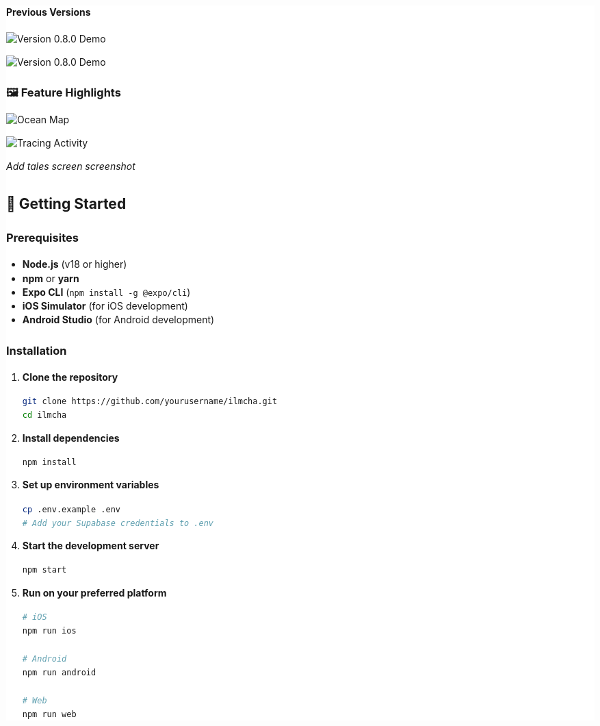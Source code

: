 #### **Previous Versions**

![Version 0.8.0 Demo](./docs/gifs/version-0.8.0-demo.gif)

![Version 0.8.0 Demo](./docs/gifs/version-0.9.0-demo.gif)

### 🖼️ Feature Highlights

![Ocean Map](./docs/screenshots/auth-screens.gif)

![Tracing Activity](./docs/screenshots/parental-zone.gif)


*Add tales screen screenshot*

## 🚀 Getting Started

### Prerequisites

- **Node.js** (v18 or higher)
- **npm** or **yarn**
- **Expo CLI** (`npm install -g @expo/cli`)
- **iOS Simulator** (for iOS development)
- **Android Studio** (for Android development)

### Installation

1. **Clone the repository**
   ```bash
   git clone https://github.com/yourusername/ilmcha.git
   cd ilmcha
   ```

2. **Install dependencies**
   ```bash
   npm install
   ```

3. **Set up environment variables**
   ```bash
   cp .env.example .env
   # Add your Supabase credentials to .env
   ```

4. **Start the development server**
   ```bash
   npm start
   ```

5. **Run on your preferred platform**
   ```bash
   # iOS
   npm run ios
   
   # Android
   npm run android
   
   # Web
   npm run web
   ```
